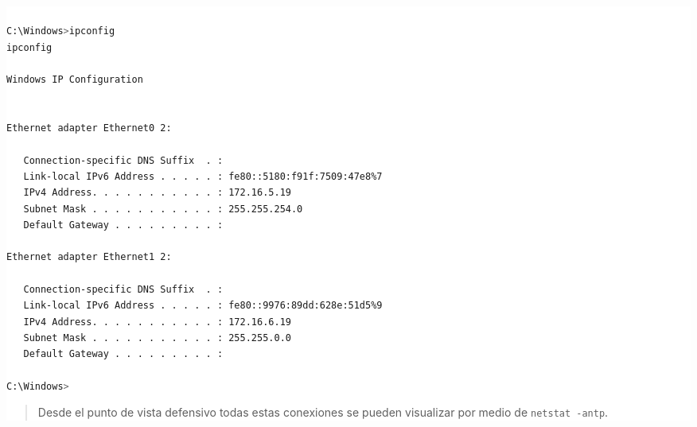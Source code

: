 ```bash

C:\Windows>ipconfig
ipconfig

Windows IP Configuration


Ethernet adapter Ethernet0 2:

   Connection-specific DNS Suffix  . : 
   Link-local IPv6 Address . . . . . : fe80::5180:f91f:7509:47e8%7
   IPv4 Address. . . . . . . . . . . : 172.16.5.19
   Subnet Mask . . . . . . . . . . . : 255.255.254.0
   Default Gateway . . . . . . . . . : 

Ethernet adapter Ethernet1 2:

   Connection-specific DNS Suffix  . : 
   Link-local IPv6 Address . . . . . : fe80::9976:89dd:628e:51d5%9
   IPv4 Address. . . . . . . . . . . : 172.16.6.19
   Subnet Mask . . . . . . . . . . . : 255.255.0.0
   Default Gateway . . . . . . . . . : 

C:\Windows>

```

> Desde el punto de vista defensivo todas estas conexiones se pueden visualizar por medio de ```netstat -antp```.
